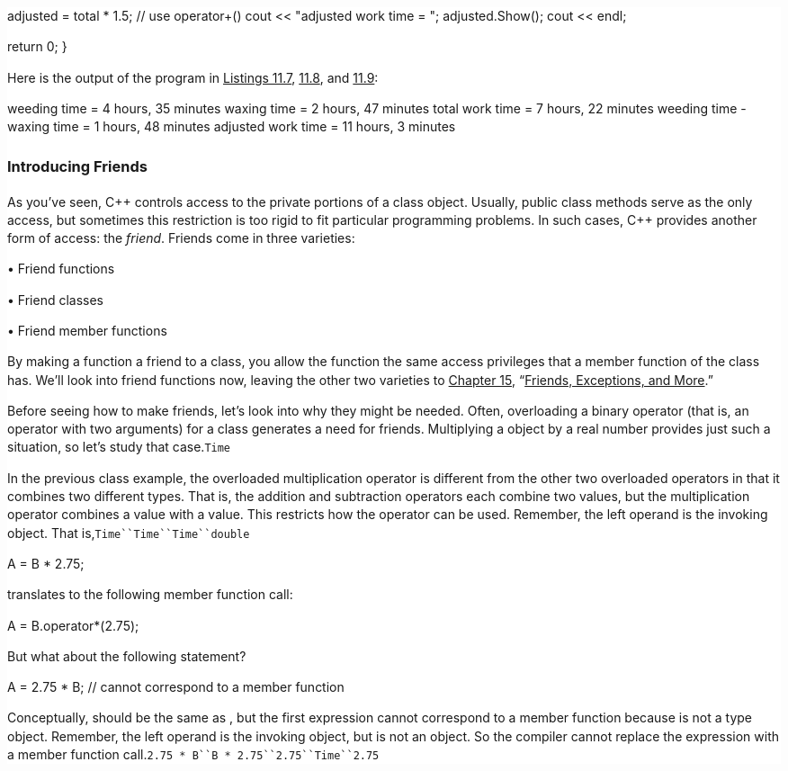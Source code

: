  adjusted = total * 1.5;   // use operator+()
  cout << "adjusted work time = ";
  adjusted.Show();
  cout << endl;

  return 0;
}

Here is the output of the program in [Listings 11.7](#ch11ex07), [11.8](#ch11ex08), and [11.9](#ch11ex09):

weeding time = 4 hours, 35 minutes
waxing time = 2 hours, 47 minutes
total work time = 7 hours, 22 minutes
weeding time - waxing time = 1 hours, 48 minutes
adjusted work time = 11 hours, 3 minutes

### Introducing Friends

As you’ve seen, C++ controls access to the private portions of a class object. Usually, public class methods serve as the only access, but sometimes this restriction is too rigid to fit particular programming problems. In such cases, C++ provides another form of access: the *friend*. Friends come in three varieties:

• Friend functions

• Friend classes

• Friend member functions

By making a function a friend to a class, you allow the function the same access privileges that a member function of the class has. We’ll look into friend functions now, leaving the other two varieties to [Chapter 15](ch15.html#ch15), “[Friends, Exceptions, and More](ch15.html#ch15).”

Before seeing how to make friends, let’s look into why they might be needed. Often, overloading a binary operator (that is, an operator with two arguments) for a class generates a need for friends. Multiplying a object by a real number provides just such a situation, so let’s study that case.`Time`

In the previous class example, the overloaded multiplication operator is different from the other two overloaded operators in that it combines two different types. That is, the addition and subtraction operators each combine two values, but the multiplication operator combines a value with a value. This restricts how the operator can be used. Remember, the left operand is the invoking object. That is,`Time``Time``Time``double`

A = B * 2.75;

translates to the following member function call:

A = B.operator*(2.75);

But what about the following statement?

A = 2.75 * B;   // cannot correspond to a member function

Conceptually, should be the same as , but the first expression cannot correspond to a member function because is not a type object. Remember, the left operand is the invoking object, but is not an object. So the compiler cannot replace the expression with a member function call.`2.75 * B``B * 2.75``2.75``Time``2.75`
